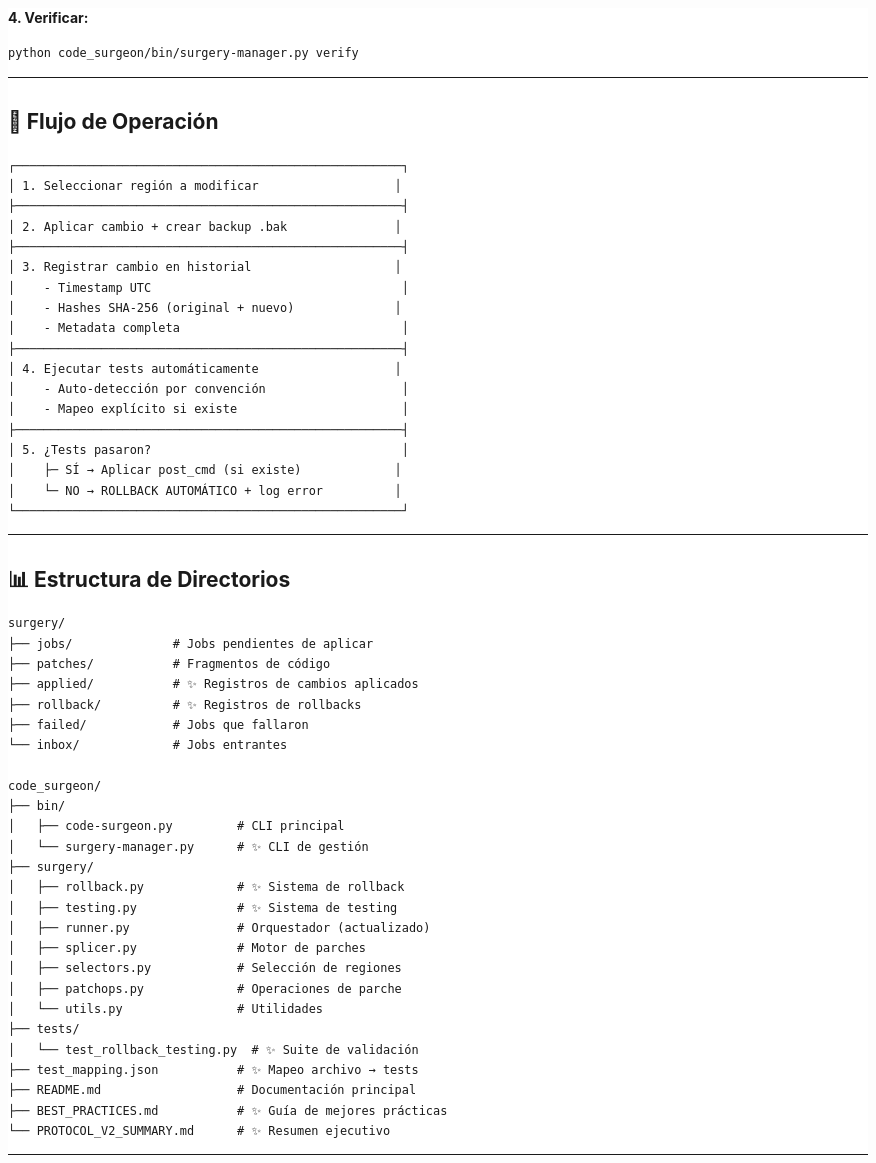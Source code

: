 **4. Verificar:**
```bash
python code_surgeon/bin/surgery-manager.py verify
```

---

## 🔄 Flujo de Operación

```
┌──────────────────────────────────────────────────────┐
│ 1. Seleccionar región a modificar                   │
├──────────────────────────────────────────────────────┤
│ 2. Aplicar cambio + crear backup .bak               │
├──────────────────────────────────────────────────────┤
│ 3. Registrar cambio en historial                    │
│    - Timestamp UTC                                   │
│    - Hashes SHA-256 (original + nuevo)              │
│    - Metadata completa                               │
├──────────────────────────────────────────────────────┤
│ 4. Ejecutar tests automáticamente                   │
│    - Auto-detección por convención                   │
│    - Mapeo explícito si existe                       │
├──────────────────────────────────────────────────────┤
│ 5. ¿Tests pasaron?                                   │
│    ├─ SÍ → Aplicar post_cmd (si existe)             │
│    └─ NO → ROLLBACK AUTOMÁTICO + log error          │
└──────────────────────────────────────────────────────┘
```

---

## 📊 Estructura de Directorios

```
surgery/
├── jobs/              # Jobs pendientes de aplicar
├── patches/           # Fragmentos de código
├── applied/           # ✨ Registros de cambios aplicados
├── rollback/          # ✨ Registros de rollbacks
├── failed/            # Jobs que fallaron
└── inbox/             # Jobs entrantes

code_surgeon/
├── bin/
│   ├── code-surgeon.py         # CLI principal
│   └── surgery-manager.py      # ✨ CLI de gestión
├── surgery/
│   ├── rollback.py             # ✨ Sistema de rollback
│   ├── testing.py              # ✨ Sistema de testing
│   ├── runner.py               # Orquestador (actualizado)
│   ├── splicer.py              # Motor de parches
│   ├── selectors.py            # Selección de regiones
│   ├── patchops.py             # Operaciones de parche
│   └── utils.py                # Utilidades
├── tests/
│   └── test_rollback_testing.py  # ✨ Suite de validación
├── test_mapping.json           # ✨ Mapeo archivo → tests
├── README.md                   # Documentación principal
├── BEST_PRACTICES.md           # ✨ Guía de mejores prácticas
└── PROTOCOL_V2_SUMMARY.md      # ✨ Resumen ejecutivo
```

---